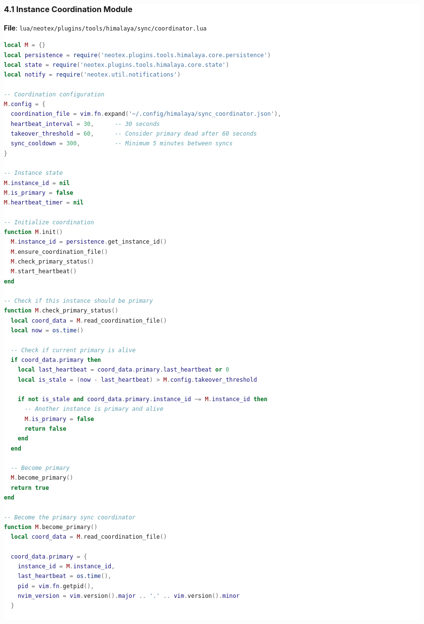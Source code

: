 ### 4.1 Instance Coordination Module

**File**: `lua/neotex/plugins/tools/himalaya/sync/coordinator.lua`

```lua
local M = {}
local persistence = require('neotex.plugins.tools.himalaya.core.persistence')
local state = require('neotex.plugins.tools.himalaya.core.state')
local notify = require('neotex.util.notifications')

-- Coordination configuration
M.config = {
  coordination_file = vim.fn.expand('~/.config/himalaya/sync_coordinator.json'),
  heartbeat_interval = 30,      -- 30 seconds
  takeover_threshold = 60,      -- Consider primary dead after 60 seconds
  sync_cooldown = 300,          -- Minimum 5 minutes between syncs
}

-- Instance state
M.instance_id = nil
M.is_primary = false
M.heartbeat_timer = nil

-- Initialize coordination
function M.init()
  M.instance_id = persistence.get_instance_id()
  M.ensure_coordination_file()
  M.check_primary_status()
  M.start_heartbeat()
end

-- Check if this instance should be primary
function M.check_primary_status()
  local coord_data = M.read_coordination_file()
  local now = os.time()
  
  -- Check if current primary is alive
  if coord_data.primary then
    local last_heartbeat = coord_data.primary.last_heartbeat or 0
    local is_stale = (now - last_heartbeat) > M.config.takeover_threshold
    
    if not is_stale and coord_data.primary.instance_id ~= M.instance_id then
      -- Another instance is primary and alive
      M.is_primary = false
      return false
    end
  end
  
  -- Become primary
  M.become_primary()
  return true
end

-- Become the primary sync coordinator
function M.become_primary()
  local coord_data = M.read_coordination_file()
  
  coord_data.primary = {
    instance_id = M.instance_id,
    last_heartbeat = os.time(),
    pid = vim.fn.getpid(),
    nvim_version = vim.version().major .. '.' .. vim.version().minor
  }
  
```